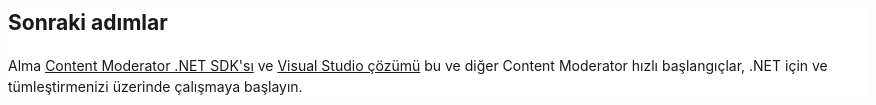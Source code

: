 ## <a name="next-steps"></a>Sonraki adımlar

Alma [Content Moderator .NET SDK'sı](https://www.nuget.org/packages/Microsoft.Azure.CognitiveServices.ContentModerator/) ve [Visual Studio çözümü](https://github.com/Azure-Samples/cognitive-services-dotnet-sdk-samples/tree/master/ContentModerator) bu ve diğer Content Moderator hızlı başlangıçlar, .NET için ve tümleştirmenizi üzerinde çalışmaya başlayın.
